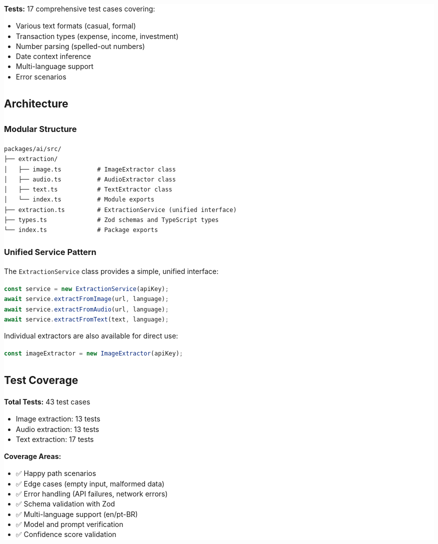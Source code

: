 **Tests:** 17 comprehensive test cases covering:
- Various text formats (casual, formal)
- Transaction types (expense, income, investment)
- Number parsing (spelled-out numbers)
- Date context inference
- Multi-language support
- Error scenarios

## Architecture

### Modular Structure
```
packages/ai/src/
├── extraction/
│   ├── image.ts          # ImageExtractor class
│   ├── audio.ts          # AudioExtractor class
│   ├── text.ts           # TextExtractor class
│   └── index.ts          # Module exports
├── extraction.ts         # ExtractionService (unified interface)
├── types.ts              # Zod schemas and TypeScript types
└── index.ts              # Package exports
```

### Unified Service Pattern
The `ExtractionService` class provides a simple, unified interface:

```typescript
const service = new ExtractionService(apiKey);
await service.extractFromImage(url, language);
await service.extractFromAudio(url, language);
await service.extractFromText(text, language);
```

Individual extractors are also available for direct use:
```typescript
const imageExtractor = new ImageExtractor(apiKey);
```

## Test Coverage

**Total Tests:** 43 test cases
- Image extraction: 13 tests
- Audio extraction: 13 tests  
- Text extraction: 17 tests

**Coverage Areas:**
- ✅ Happy path scenarios
- ✅ Edge cases (empty input, malformed data)
- ✅ Error handling (API failures, network errors)
- ✅ Schema validation with Zod
- ✅ Multi-language support (en/pt-BR)
- ✅ Model and prompt verification
- ✅ Confidence score validation
